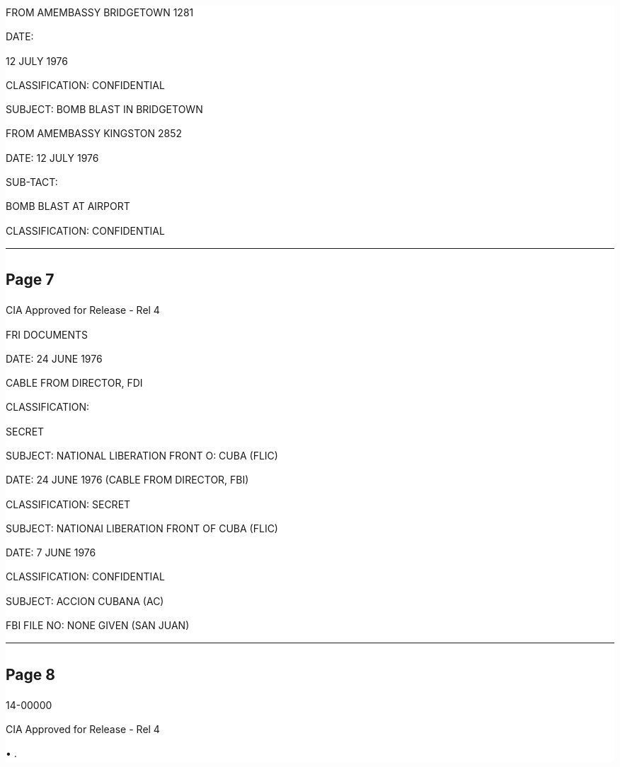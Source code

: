 FROM AMEMBASSY BRIDGETOWN 1281

DATE:

12 JULY 1976

CLASSIFICATION: CONFIDENTIAL

SUBJECT: BOMB BLAST IN BRIDGETOWN

FROM AMEMBASSY KINGSTON 2852

DATE: 12 JULY 1976

SUB-TACT:

BOMB BLAST AT AIRPORT

CLASSIFICATION: CONFIDENTIAL

---

## Page 7

CIA Approved for Release - Rel 4

FRI DOCUMENTS

DATE: 24 JUNE 1976

CABLE FROM DIRECTOR, FDI

CLASSIFICATION:

SECRET

SUBJECT: NATIONAL LIBERATION FRONT O: CUBA (FLIC)

DATE: 24 JUNE 1976 (CABLE FROM DIRECTOR, FBI)

CLASSIFICATION: SECRET

SUBJECT: NATIONAI LIBERATION FRONT OF CUBA (FLIC)

DATE: 7 JUNE 1976

CLASSIFICATION: CONFIDENTIAL

SUBJECT: ACCION CUBANA (AC)

FBI FILE NO: NONE GIVEN (SAN JUAN)

---

## Page 8

14-00000

CIA Approved for Release - Rel 4

• .
